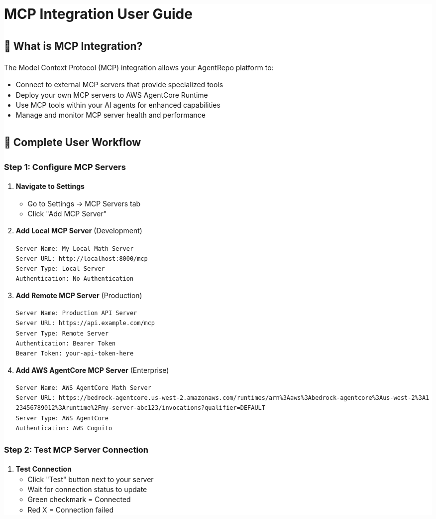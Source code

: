# MCP Integration User Guide

## 🎯 **What is MCP Integration?**

The Model Context Protocol (MCP) integration allows your AgentRepo platform to:
- Connect to external MCP servers that provide specialized tools
- Deploy your own MCP servers to AWS AgentCore Runtime
- Use MCP tools within your AI agents for enhanced capabilities
- Manage and monitor MCP server health and performance

## 🚀 **Complete User Workflow**

### **Step 1: Configure MCP Servers**

1. **Navigate to Settings**
   - Go to Settings → MCP Servers tab
   - Click "Add MCP Server"

2. **Add Local MCP Server** (Development)
   ```
   Server Name: My Local Math Server
   Server URL: http://localhost:8000/mcp
   Server Type: Local Server
   Authentication: No Authentication
   ```

3. **Add Remote MCP Server** (Production)
   ```
   Server Name: Production API Server
   Server URL: https://api.example.com/mcp
   Server Type: Remote Server
   Authentication: Bearer Token
   Bearer Token: your-api-token-here
   ```

4. **Add AWS AgentCore MCP Server** (Enterprise)
   ```
   Server Name: AWS AgentCore Math Server
   Server URL: https://bedrock-agentcore.us-west-2.amazonaws.com/runtimes/arn%3Aaws%3Abedrock-agentcore%3Aus-west-2%3A123456789012%3Aruntime%2Fmy-server-abc123/invocations?qualifier=DEFAULT
   Server Type: AWS AgentCore
   Authentication: AWS Cognito
   ```

### **Step 2: Test MCP Server Connection**

1. **Test Connection**
   - Click "Test" button next to your server
   - Wait for connection status to update
   - Green checkmark = Connected
   - Red X = Connection failed
